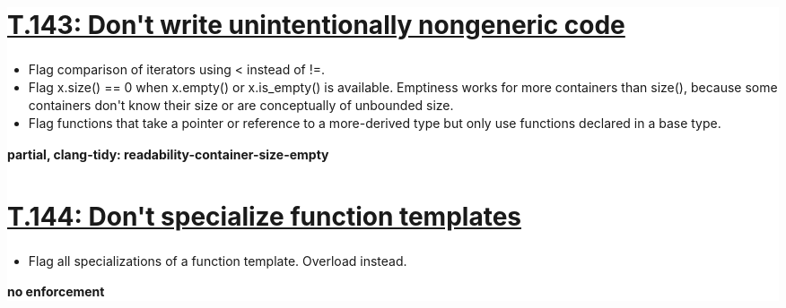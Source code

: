 # [T.143: Don't write unintentionally nongeneric code](https://github.com/isocpp/CppCoreGuidelines/blob/master/CppCoreGuidelines.md#t143-dont-write-unintentionally-nongeneric-code)

- Flag comparison of iterators using < instead of !=.
- Flag x.size() == 0 when x.empty() or x.is_empty() is available.  Emptiness works for more containers than size(), because some containers don't know their size or are conceptually of unbounded size.
- Flag functions that take a pointer or reference to a more-derived type but only use functions declared in a base type.

**partial, clang-tidy: readability-container-size-empty**

# [T.144: Don't specialize function templates](https://github.com/isocpp/CppCoreGuidelines/blob/master/CppCoreGuidelines.md#t144-dont-specialize-function-templates)

- Flag all specializations of a function template. Overload instead.  

**no enforcement**
